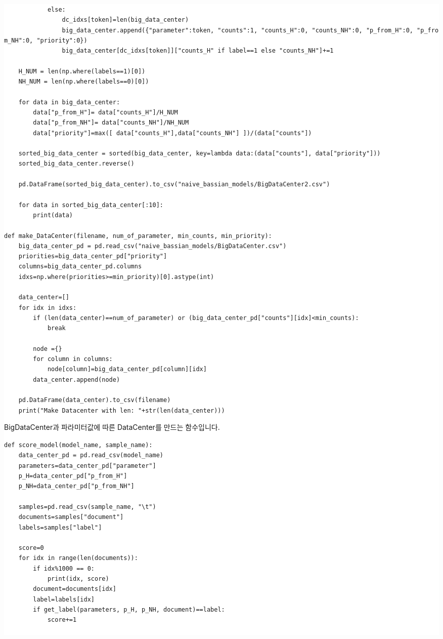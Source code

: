 ```
            else:
                dc_idxs[token]=len(big_data_center)
                big_data_center.append({"parameter":token, "counts":1, "counts_H":0, "counts_NH":0, "p_from_H":0, "p_from_NH":0, "priority":0})
                big_data_center[dc_idxs[token]]["counts_H" if label==1 else "counts_NH"]+=1

    H_NUM = len(np.where(labels==1)[0])
    NH_NUM = len(np.where(labels==0)[0])

    for data in big_data_center:
        data["p_from_H"]= data["counts_H"]/H_NUM
        data["p_from_NH"]= data["counts_NH"]/NH_NUM
        data["priority"]=max([ data["counts_H"],data["counts_NH"] ])/(data["counts"]) 

    sorted_big_data_center = sorted(big_data_center, key=lambda data:(data["counts"], data["priority"]))
    sorted_big_data_center.reverse()
    
    pd.DataFrame(sorted_big_data_center).to_csv("naive_bassian_models/BigDataCenter2.csv")
    
    for data in sorted_big_data_center[:10]:
        print(data)
        
def make_DataCenter(filename, num_of_parameter, min_counts, min_priority):
    big_data_center_pd = pd.read_csv("naive_bassian_models/BigDataCenter.csv")
    priorities=big_data_center_pd["priority"]
    columns=big_data_center_pd.columns
    idxs=np.where(priorities>=min_priority)[0].astype(int)

    data_center=[]
    for idx in idxs:
        if (len(data_center)==num_of_parameter) or (big_data_center_pd["counts"][idx]<min_counts):
            break

        node ={}
        for column in columns:
            node[column]=big_data_center_pd[column][idx]
        data_center.append(node)

    pd.DataFrame(data_center).to_csv(filename)
    print("Make Datacenter with len: "+str(len(data_center)))
```
BigDataCenter과 파라미터값에 따른 DataCenter를 만드는 함수입니다.      

```
def score_model(model_name, sample_name):
    data_center_pd = pd.read_csv(model_name)
    parameters=data_center_pd["parameter"]
    p_H=data_center_pd["p_from_H"]
    p_NH=data_center_pd["p_from_NH"]
    
    samples=pd.read_csv(sample_name, "\t")
    documents=samples["document"]
    labels=samples["label"]
    
    score=0
    for idx in range(len(documents)):
        if idx%1000 == 0:
            print(idx, score)
        document=documents[idx]
        label=labels[idx]
        if get_label(parameters, p_H, p_NH, document)==label:
            score+=1
    
```